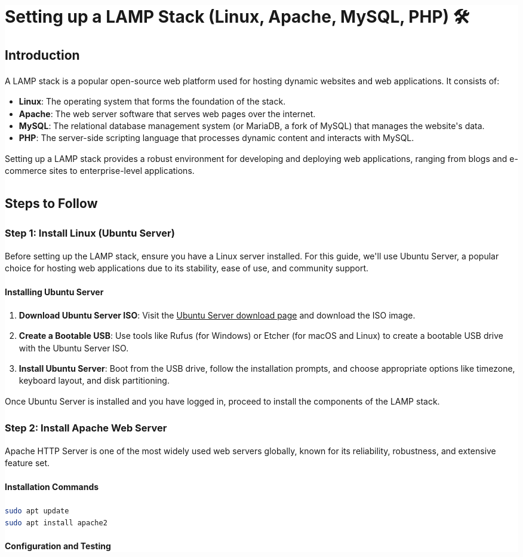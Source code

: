 # Setting up a LAMP Stack (Linux, Apache, MySQL, PHP) 🛠️

## Introduction

A LAMP stack is a popular open-source web platform used for hosting dynamic websites and web applications. It consists of:

- **Linux**: The operating system that forms the foundation of the stack.
- **Apache**: The web server software that serves web pages over the internet.
- **MySQL**: The relational database management system (or MariaDB, a fork of MySQL) that manages the website's data.
- **PHP**: The server-side scripting language that processes dynamic content and interacts with MySQL.

Setting up a LAMP stack provides a robust environment for developing and deploying web applications, ranging from blogs and e-commerce sites to enterprise-level applications.

## Steps to Follow

### Step 1: Install Linux (Ubuntu Server)

Before setting up the LAMP stack, ensure you have a Linux server installed. For this guide, we'll use Ubuntu Server, a popular choice for hosting web applications due to its stability, ease of use, and community support.

#### Installing Ubuntu Server

1. **Download Ubuntu Server ISO**: Visit the [Ubuntu Server download page](https://ubuntu.com/download/server) and download the ISO image.
   
2. **Create a Bootable USB**: Use tools like Rufus (for Windows) or Etcher (for macOS and Linux) to create a bootable USB drive with the Ubuntu Server ISO.

3. **Install Ubuntu Server**: Boot from the USB drive, follow the installation prompts, and choose appropriate options like timezone, keyboard layout, and disk partitioning.

Once Ubuntu Server is installed and you have logged in, proceed to install the components of the LAMP stack.

### Step 2: Install Apache Web Server

Apache HTTP Server is one of the most widely used web servers globally, known for its reliability, robustness, and extensive feature set.

#### Installation Commands

```bash
sudo apt update
sudo apt install apache2
```

#### Configuration and Testing

